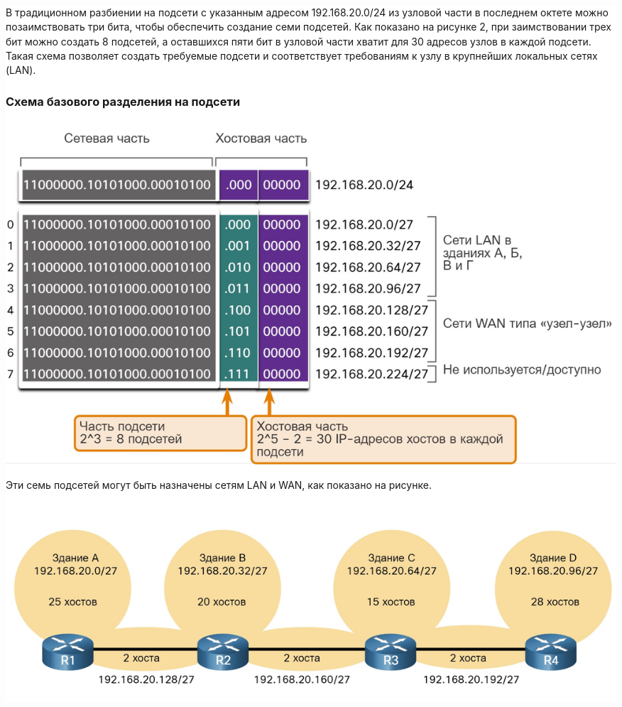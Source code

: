 
В традиционном разбиении на подсети с указанным адресом 192.168.20.0/24 из узловой части в последнем октете можно позаимствовать три бита, чтобы обеспечить создание семи подсетей. Как показано на рисунке 2, при заимствовании трех бит можно создать 8 подсетей, а оставшихся пяти бит в узловой части хватит для 30 адресов узлов в каждой подсети. Такая схема позволяет создать требуемые подсети и соответствует требованиям к узлу в крупнейших локальных сетях (LAN).


### Схема базового разделения на подсети

![](./assets/11.8.3-2.jpg)


Эти семь подсетей могут быть назначены сетям LAN и WAN, как показано на рисунке.

![](./assets/11.8.3-3.jpg)
